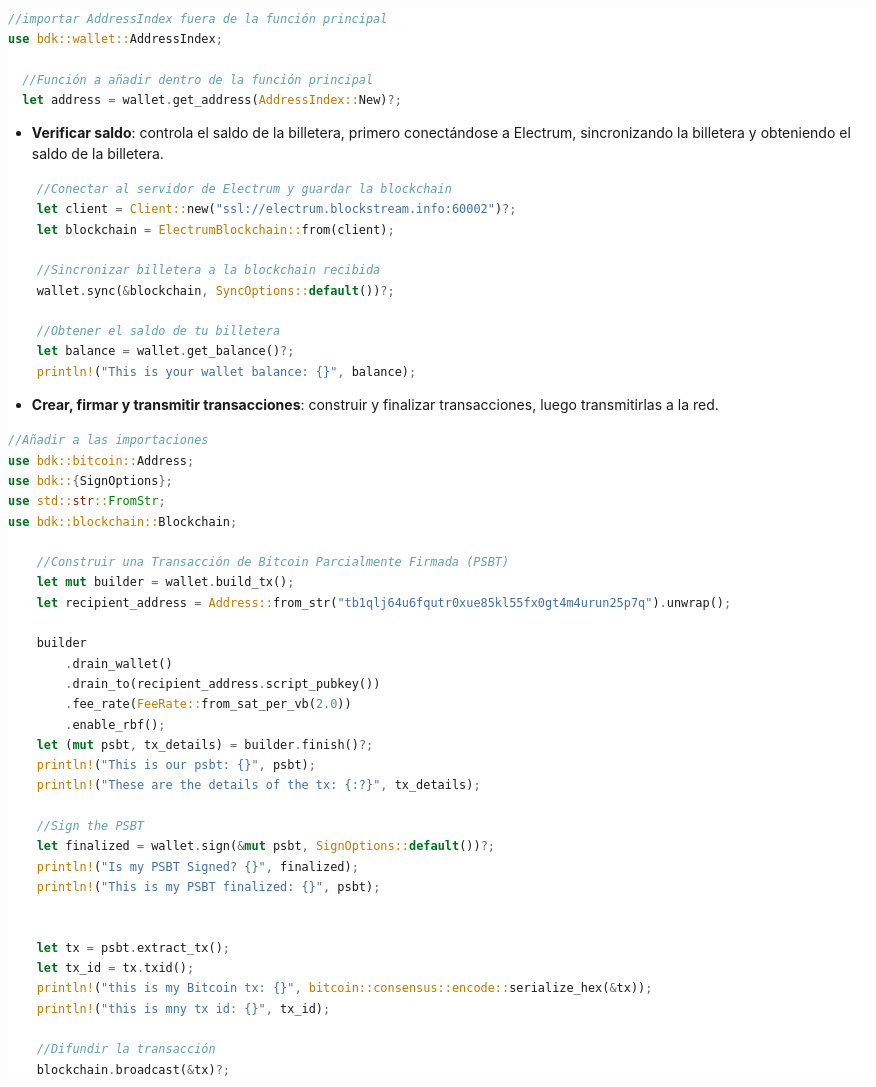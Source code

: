 ```Rust
//importar AddressIndex fuera de la función principal 
use bdk::wallet::AddressIndex;

  //Función a añadir dentro de la función principal 
  let address = wallet.get_address(AddressIndex::New)?;

```

- **Verificar saldo**: controla el saldo de la billetera, primero conectándose a Electrum, sincronizando la billetera y obteniendo el saldo de la billetera.

```Rust
    //Conectar al servidor de Electrum y guardar la blockchain
    let client = Client::new("ssl://electrum.blockstream.info:60002")?;
    let blockchain = ElectrumBlockchain::from(client);

    //Sincronizar billetera a la blockchain recibida
    wallet.sync(&blockchain, SyncOptions::default())?;

    //Obtener el saldo de tu billetera
    let balance = wallet.get_balance()?;
    println!("This is your wallet balance: {}", balance);
```

- **Crear, firmar y transmitir transacciones**: construir y finalizar transacciones, luego transmitirlas a la red.

```Rust
//Añadir a las importaciones
use bdk::bitcoin::Address;
use bdk::{SignOptions};
use std::str::FromStr;
use bdk::blockchain::Blockchain;

    //Construir una Transacción de Bitcoin Parcialmente Firmada (PSBT)
    let mut builder = wallet.build_tx();
    let recipient_address = Address::from_str("tb1qlj64u6fqutr0xue85kl55fx0gt4m4urun25p7q").unwrap();

    builder
        .drain_wallet()
        .drain_to(recipient_address.script_pubkey())
        .fee_rate(FeeRate::from_sat_per_vb(2.0))
        .enable_rbf();
    let (mut psbt, tx_details) = builder.finish()?;
    println!("This is our psbt: {}", psbt);
    println!("These are the details of the tx: {:?}", tx_details);

    //Sign the PSBT
    let finalized = wallet.sign(&mut psbt, SignOptions::default())?;
    println!("Is my PSBT Signed? {}", finalized);
    println!("This is my PSBT finalized: {}", psbt);


    let tx = psbt.extract_tx();
    let tx_id = tx.txid();
    println!("this is my Bitcoin tx: {}", bitcoin::consensus::encode::serialize_hex(&tx));
    println!("this is mny tx id: {}", tx_id);

    //Difundir la transacción
    blockchain.broadcast(&tx)?;
```

